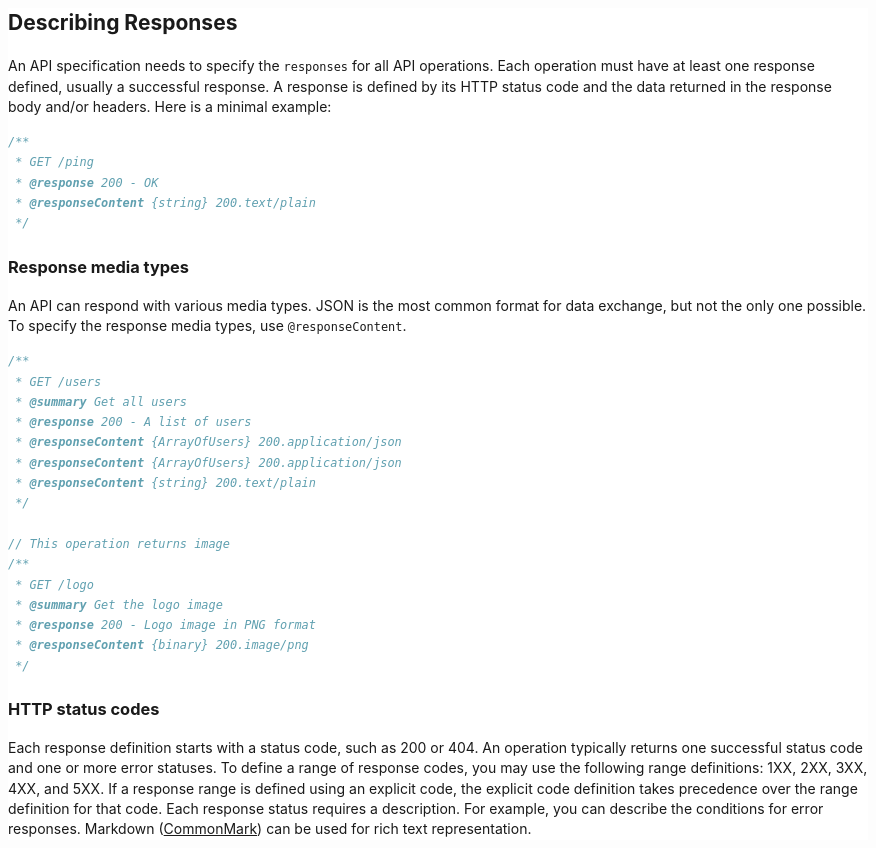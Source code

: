 ## Describing Responses

An API specification needs to specify the `responses` for all API operations.
Each operation must have at least one response defined, usually a successful response.
A response is defined by its HTTP status code and the data returned in the response body and/or headers.
Here is a minimal example:

```js
/**
 * GET /ping
 * @response 200 - OK
 * @responseContent {string} 200.text/plain
 */
```

### Response media types

An API can respond with various media types.
JSON is the most common format for data exchange, but not the only one possible.
To specify the response media types, use `@responseContent`.

```js
/**
 * GET /users
 * @summary Get all users
 * @response 200 - A list of users
 * @responseContent {ArrayOfUsers} 200.application/json
 * @responseContent {ArrayOfUsers} 200.application/json
 * @responseContent {string} 200.text/plain
 */

// This operation returns image
/**
 * GET /logo
 * @summary Get the logo image
 * @response 200 - Logo image in PNG format
 * @responseContent {binary} 200.image/png
 */
```

### HTTP status codes

Each response definition starts with a status code, such as 200 or 404.
An operation typically returns one successful status code and one or more error statuses.
To define a range of response codes, you may use the following range definitions: 1XX, 2XX, 3XX, 4XX, and 5XX.
If a response range is defined using an explicit code,
the explicit code definition takes precedence over the range definition for that code.
Each response status requires a description.
For example, you can describe the conditions for error responses.
Markdown ([CommonMark](https://commonmark.org/help/)) can be used for rich text representation.
